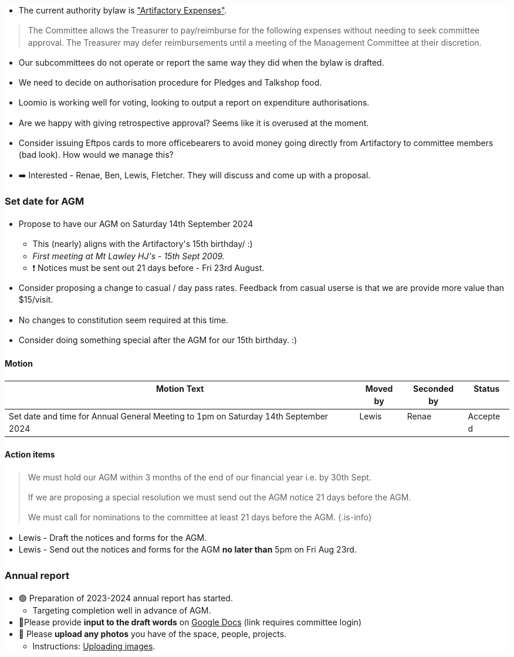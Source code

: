 * The current authority bylaw is ["Artifactory Expenses"](https://wiki.artifactory.org.au/en/docs/policies/administration#artifactory-expenses).

> The Committee allows the Treasurer to pay/reimburse for the following expenses without needing to seek committee approval. The Treasurer may defer reimbursements until a meeting of the Management Committee at their discretion.

* Our subcommittees do not operate or report the same way they did when the bylaw is drafted.
* We need to decide on authorisation procedure for Pledges and Talkshop food.
* Loomio is working well for voting, looking to output a report on expenditure authorisations.
* Are we happy with giving retrospective approval? Seems like it is overused at the moment.
* Consider issuing Eftpos cards to more officebearers to avoid money going directly from Artifactory to committee members (bad look). How would we manage this?

* ➡️ Interested - Renae, Ben, Lewis, Fletcher. They will discuss and come up with a proposal.

### Set date for AGM

* Propose to have our AGM on Saturday 14th September 2024
  * This (nearly) aligns with the Artifactory's 15th birthday/ :)
  * *First meeting at Mt Lawley HJ's - 15th Sept 2009.*
  * ❗ Notices must be sent out 21 days before - Fri 23rd August.

* Consider proposing a change to casual / day pass rates. Feedback from casual userse is that we are provide more value than $15/visit.

* No changes to constitution seem required at this time.
    
* Consider doing something special after the AGM for our 15th birthday. :)

#### Motion

| Motion Text | Moved by    | Seconded by       | Status            |
| ----------- | ----------- | ----------------- | ----------------- |
| Set date and time for Annual General Meeting to 1pm on Saturday 14th September 2024 | Lewis       | Renae          | Accepted |

#### Action items

> We must hold our AGM within 3 months of the end of our financial year i.e. by 30th Sept.
>
> If we are proposing a special resolution we must send out the AGM notice 21 days before the AGM.
> 
> We must call for nominations to the committee at least 21 days before the AGM.
{.is-info}

* Lewis - Draft the notices and forms for the AGM.
* Lewis - Send out the notices and forms for the AGM **no later than** 5pm on Fri Aug 23rd.

### Annual report

* 🟢 Preparation of 2023-2024 annual report has started.
  * Targeting completion well in advance of AGM.
* 🙏Please provide **input to the draft words** on [Google Docs](https://docs.google.com/document/d/1rwISxYgRVpHkyNG1T-ASWbGUuxdGA-tPH9MORIF545k/edit?usp=sharing) (link requires committee login)
* 🙏 Please **upload any photos** you have of the space, people, projects.
    * Instructions: [Uploading images](/docs/committee/uploading-images).
